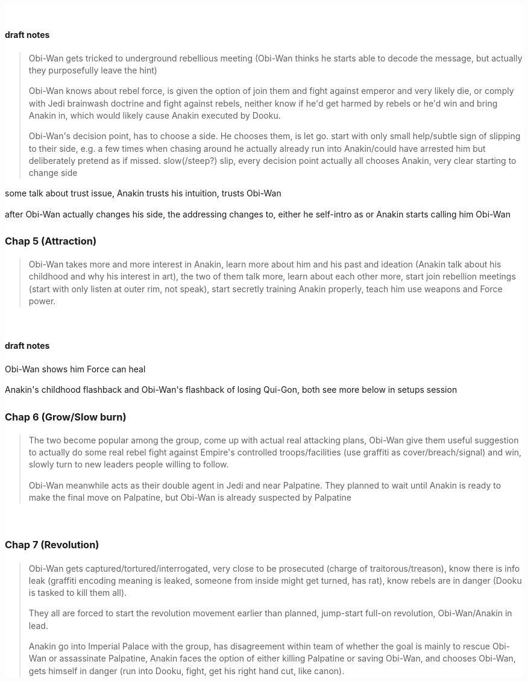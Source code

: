 <br>

#### draft notes

> Obi-Wan gets tricked to underground rebellious meeting (Obi-Wan thinks he starts able to decode the message, but actually they purposefully leave the hint)
>
> Obi-Wan knows about rebel force, is given the option of join them and fight against emperor and very likely die, or comply with Jedi brainwash doctrine and fight against rebels, neither know if he'd get harmed by rebels or he'd win and bring Anakin in, which would likely cause Anakin executed by Dooku.
>
> Obi-Wan's decision point, has to choose a side. He chooses them, is let go. start with only small help/subtle sign of slipping to their side, e.g. a few times when chasing around he actually already run into Anakin/could have arrested him but deliberately pretend as if missed. slow(/steep?) slip, every decision point actually all chooses Anakin, very clear starting to change side

some talk about trust issue, Anakin trusts his intuition, trusts Obi-Wan

after Obi-Wan actually changes his side, the addressing changes to, either he self-intro as or Anakin starts calling him Obi-Wan

### Chap 5 (Attraction)

> Obi-Wan takes more and more interest in Anakin, learn more about him and his past and ideation (Anakin talk about his childhood and why his interest in art), the two of them talk more, learn about each other more, start join rebellion meetings (start with only listen at outer rim, not speak), start secretly training Anakin properly, teach him use weapons and Force power.

<br>

#### draft notes

Obi-Wan shows him Force can heal

Anakin's childhood flashback and Obi-Wan's flashback of losing Qui-Gon, both see more below in setups session

### Chap 6 (Grow/Slow burn)

> The two become popular among the group, come up with actual real attacking plans, Obi-Wan give them useful suggestion to actually do some real rebel fight against Empire's controlled troops/facilities (use graffiti as cover/breach/signal) and win, slowly turn to new leaders people willing to follow.
>
> Obi-Wan meanwhile acts as their double agent in Jedi and near Palpatine. They planned to wait until Anakin is ready to make the final move on Palpatine, but Obi-Wan is already suspected by Palpatine

<br>

### Chap 7 (Revolution)

> Obi-Wan gets captured/tortured/interrogated, very close to be prosecuted (charge of traitorous/treason), know there is info leak (graffiti encoding meaning is leaked, someone from inside might get turned, has rat), know rebels are in danger (Dooku is tasked to kill them all).
>
> They all are forced to start the revolution movement earlier than planned, jump-start full-on revolution, Obi-Wan/Anakin in lead.
>
> Anakin go into Imperial Palace with the group, has disagreement within team of whether the goal is mainly to rescue Obi-Wan or assassinate Palpatine, Anakin faces the option of either killing Palpatine or saving Obi-Wan, and chooses Obi-Wan, gets himself in danger (run into Dooku, fight, get his right hand cut, like canon).
